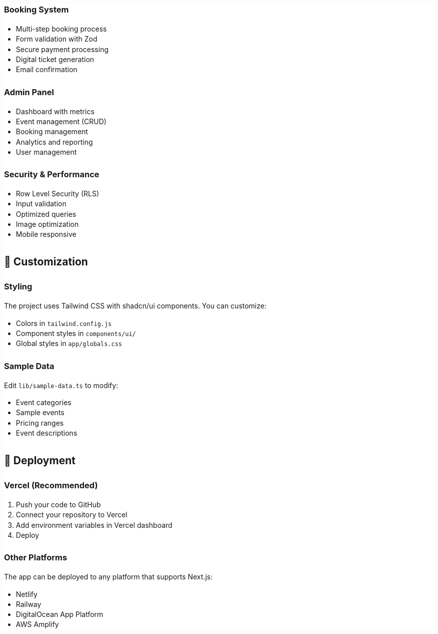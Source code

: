 ### Booking System
- Multi-step booking process
- Form validation with Zod
- Secure payment processing
- Digital ticket generation
- Email confirmation

### Admin Panel
- Dashboard with metrics
- Event management (CRUD)
- Booking management
- Analytics and reporting
- User management

### Security & Performance
- Row Level Security (RLS)
- Input validation
- Optimized queries
- Image optimization
- Mobile responsive

## 🎨 Customization

### Styling
The project uses Tailwind CSS with shadcn/ui components. You can customize:

- Colors in `tailwind.config.js`
- Component styles in `components/ui/`
- Global styles in `app/globals.css`

### Sample Data
Edit `lib/sample-data.ts` to modify:
- Event categories
- Sample events
- Pricing ranges
- Event descriptions

## 🚀 Deployment

### Vercel (Recommended)
1. Push your code to GitHub
2. Connect your repository to Vercel
3. Add environment variables in Vercel dashboard
4. Deploy

### Other Platforms
The app can be deployed to any platform that supports Next.js:
- Netlify
- Railway
- DigitalOcean App Platform
- AWS Amplify
